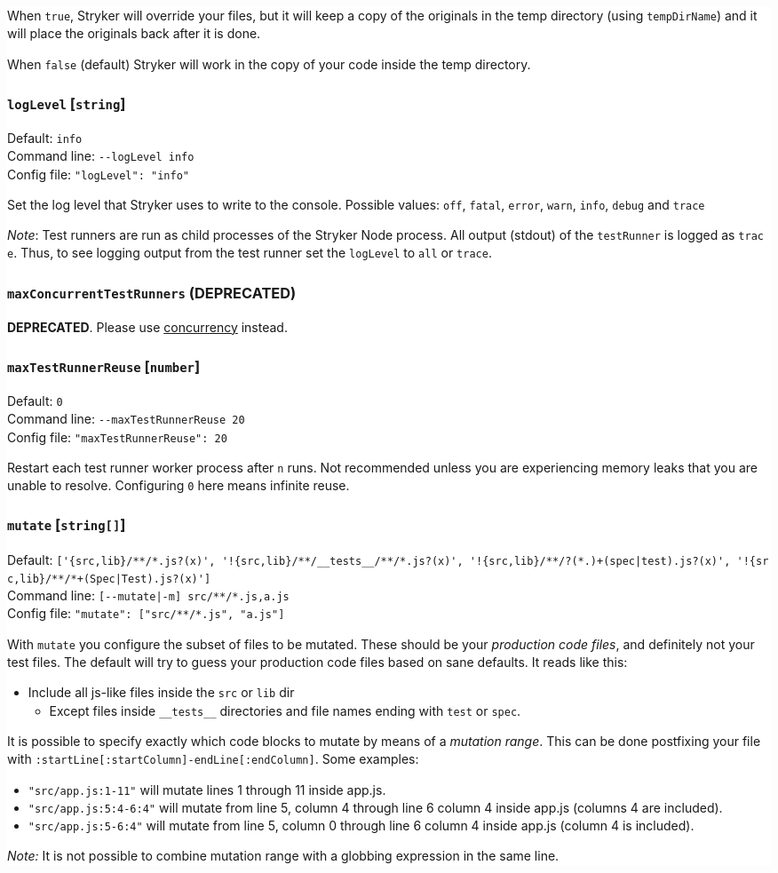 When `true`, Stryker will override your files, but it will keep a copy of the originals in the temp directory (using `tempDirName`) and it will place the originals back after it is done.

When `false` (default) Stryker will work in the copy of your code inside the temp directory.

### `logLevel` [`string`]

Default: `info`<br />
Command line: `--logLevel info`<br />
Config file: `"logLevel": "info"`

Set the log level that Stryker uses to write to the console. Possible values: `off`, `fatal`, `error`, `warn`, `info`, `debug` and `trace`

*Note*: Test runners are run as child processes of the Stryker Node process. All output (stdout) of the `testRunner` is logged as `trace`.
Thus, to see logging output from the test runner set the `logLevel` to `all` or `trace`.

### `maxConcurrentTestRunners` (DEPRECATED)

**DEPRECATED**. Please use [concurrency](#concurrency-number) instead. 

### `maxTestRunnerReuse` [`number`]

Default: `0`<br />
Command line: `--maxTestRunnerReuse 20`<br />
Config file: `"maxTestRunnerReuse": 20`

Restart each test runner worker process after `n` runs. Not recommended unless you are experiencing memory leaks that you are unable to resolve. Configuring `0` here means infinite reuse.

### `mutate` [`string[]`]

Default: `['{src,lib}/**/*.js?(x)', '!{src,lib}/**/__tests__/**/*.js?(x)', '!{src,lib}/**/?(*.)+(spec|test).js?(x)', '!{src,lib}/**/*+(Spec|Test).js?(x)']`<br />
Command line: `[--mutate|-m] src/**/*.js,a.js`<br />
Config file: `"mutate": ["src/**/*.js", "a.js"]`

With `mutate` you configure the subset of files to be mutated. These should be your _production code files_, and definitely not your test files.
The default will try to guess your production code files based on sane defaults. It reads like this:

* Include all js-like files inside the `src` or `lib` dir
  * Except files inside `__tests__` directories and file names ending with `test` or `spec`.

It is possible to specify exactly which code blocks to mutate by means of a _mutation range_. This can be done postfixing your file with `:startLine[:startColumn]-endLine[:endColumn]`. Some examples:
* `"src/app.js:1-11"` will mutate lines 1 through 11 inside app.js.
* `"src/app.js:5:4-6:4"` will mutate from line 5, column 4 through line 6 column 4 inside app.js (columns 4 are included).
* `"src/app.js:5-6:4"` will mutate from line 5, column 0 through line 6 column 4 inside app.js (column 4 is included).

*Note:* It is not possible to combine mutation range with a globbing expression in the same line.
